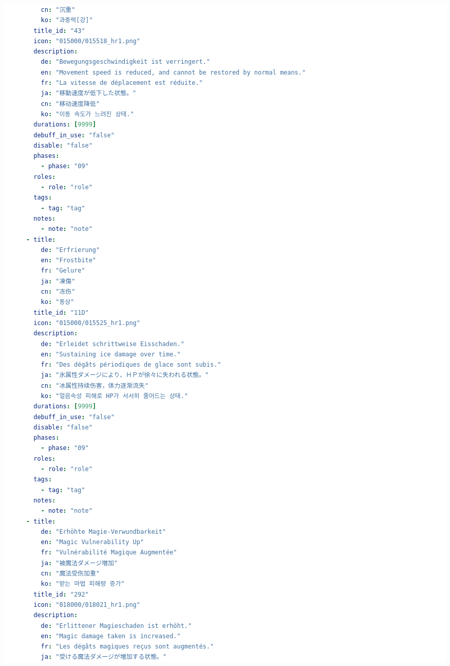 ```yaml
          cn: "沉重"
          ko: "과중력[강]"
        title_id: "43"
        icon: "015000/015518_hr1.png"
        description:
          de: "Bewegungsgeschwindigkeit ist verringert."
          en: "Movement speed is reduced, and cannot be restored by normal means."
          fr: "La vitesse de déplacement est réduite."
          ja: "移動速度が低下した状態。"
          cn: "移动速度降低"
          ko: "이동 속도가 느려진 상태."
        durations: [9999]
        debuff_in_use: "false"
        disable: "false"
        phases:
          - phase: "09"
        roles:
          - role: "role"
        tags:
          - tag: "tag"
        notes:
          - note: "note"
      - title:
          de: "Erfrierung"
          en: "Frostbite"
          fr: "Gelure"
          ja: "凍傷"
          cn: "冻伤"
          ko: "동상"
        title_id: "11D"
        icon: "015000/015525_hr1.png"
        description:
          de: "Erleidet schrittweise Eisschaden."
          en: "Sustaining ice damage over time."
          fr: "Des dégâts périodiques de glace sont subis."
          ja: "氷属性ダメージにより、ＨＰが徐々に失われる状態。"
          cn: "冰属性持续伤害，体力逐渐流失"
          ko: "얼음속성 피해로 HP가 서서히 줄어드는 상태."
        durations: [9999]
        debuff_in_use: "false"
        disable: "false"
        phases:
          - phase: "09"
        roles:
          - role: "role"
        tags:
          - tag: "tag"
        notes:
          - note: "note"
      - title:
          de: "Erhöhte Magie-Verwundbarkeit"
          en: "Magic Vulnerability Up"
          fr: "Vulnérabilité Magique Augmentée"
          ja: "被魔法ダメージ増加"
          cn: "魔法受伤加重"
          ko: "받는 마법 피해량 증가"
        title_id: "292"
        icon: "018000/018021_hr1.png"
        description:
          de: "Erlittener Magieschaden ist erhöht."
          en: "Magic damage taken is increased."
          fr: "Les dégâts magiques reçus sont augmentés."
          ja: "受ける魔法ダメージが増加する状態。"
```